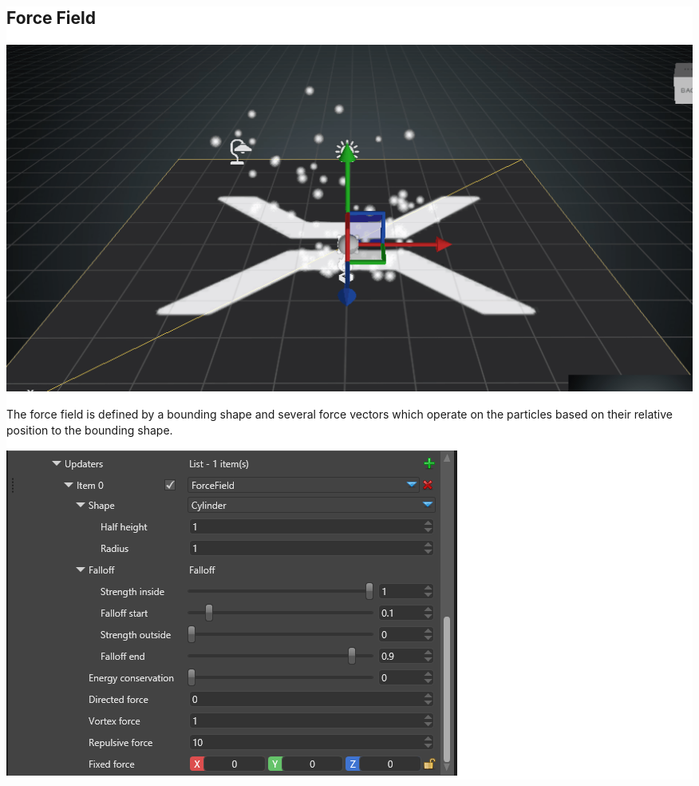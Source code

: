 

## Force Field

![media/particles-reference-updaters-6.gif](media/particles-reference-updaters-6.gif) 


The force field is defined by a bounding shape and several force vectors which operate on the particles based on their relative position to the bounding shape.

![media/particles-reference-updaters-1.png](media/particles-reference-updaters-1.png) 
